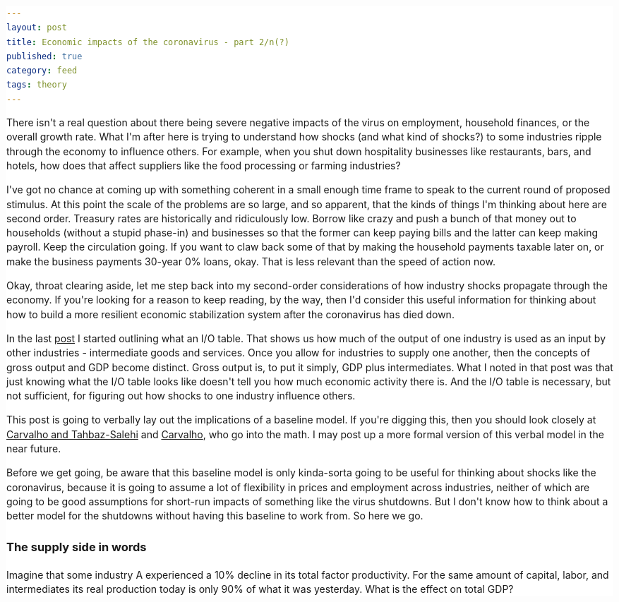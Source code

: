 ```yaml
---
layout: post
title: Economic impacts of the coronavirus - part 2/n(?)
published: true
category: feed
tags: theory
---
```


There isn't a real question about there being severe negative impacts of the virus on employment, household finances, or the overall growth rate. What I'm after here is trying to understand how shocks (and what kind of shocks?) to some industries ripple through the economy to influence others. For example, when you shut down hospitality businesses like restaurants, bars, and hotels, how does that affect suppliers like the food processing or farming industries? 

I've got no chance at coming up with something coherent in a small enough time frame to speak to the current round of proposed stimulus. At this point the scale of the problems are so large, and so apparent, that the kinds of things I'm thinking about here are second order. Treasury rates are historically and ridiculously low. Borrow like crazy and push a bunch of that money out to households (without a stupid phase-in) and businesses so that the former can keep paying bills and the latter can keep making payroll. Keep the circulation going. If you want to claw back some of that by making the household payments taxable later on, or make the business payments 30-year 0% loans, okay. That is less relevant than the speed of action now. 

Okay, throat clearing aside, let me step back into my second-order considerations of how industry shocks propagate through the economy. If you're looking for a reason to keep reading, by the way, then I'd consider this useful information for thinking about how to build a more resilient economic stabilization system after the coronavirus has died down. 

In the last [post](https://growthecon.com/blog/IO-Tables/) I started outlining what an I/O table. That shows us how much of the output of one industry is used as an input by other industries - intermediate goods and services. Once you allow for industries to supply one another, then the concepts of gross output and GDP become distinct. Gross output is, to put it simply, GDP plus intermediates. What I noted in that post was that just knowing what the I/O table looks like doesn't tell you how much economic activity there is. And the I/O table is necessary, but not sufficient, for figuring out how shocks to one industry influence others.

This post is going to verbally lay out the implications of a baseline model. If you're digging this, then you should look closely at [Carvalho and Tahbaz-Salehi](http://vasco-m-carvalho.github.io/pdfs/ProductionNetworks.pdf) and [Carvalho](http://vasco-m-carvalho.github.io/pdfs/Carvalho_JEP_2014.pdf), who go into the math. I may post up a more formal version of this verbal model in the near future. 

Before we get going, be aware that this baseline model is only kinda-sorta going to be useful for thinking about shocks like the coronavirus, because it is going to assume a lot of flexibility in prices and employment across industries, neither of which are going to be good assumptions for short-run impacts of something like the virus shutdowns. But I don't know how to think about a better model for the shutdowns without having this baseline to work from. So here we go.

### The supply side in words
Imagine that some industry A experienced a 10% decline in its total factor productivity. For the same amount of capital, labor, and intermediates its real production today is only 90% of what it was yesterday. What is the effect on total GDP? 
